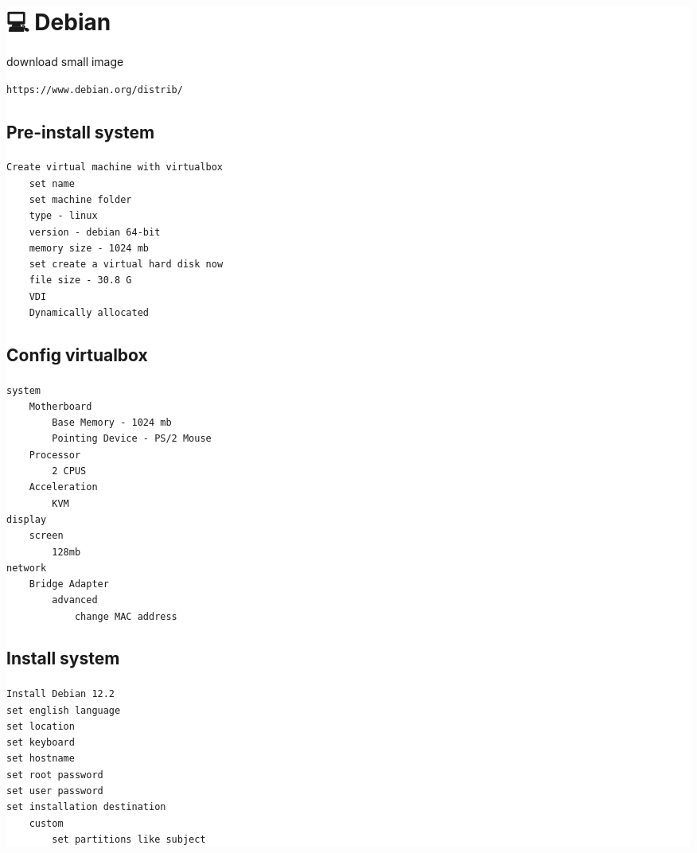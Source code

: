 # 💻 Debian

download small image

	https://www.debian.org/distrib/


## Pre-install system ##

	Create virtual machine with virtualbox
		set name
		set machine folder
		type - linux
		version - debian 64-bit
		memory size - 1024 mb
		set create a virtual hard disk now
		file size - 30.8 G
		VDI
		Dynamically allocated

## Config virtualbox ##

	system
		Motherboard
			Base Memory - 1024 mb
			Pointing Device - PS/2 Mouse
		Processor
			2 CPUS
		Acceleration
			KVM
	display
		screen
			128mb
	network
		Bridge Adapter
			advanced
				change MAC address

## Install system ##

	Install Debian 12.2
	set english language
	set location
	set keyboard
	set hostname
	set root password
	set user password
	set installation destination
		custom
			set partitions like subject
